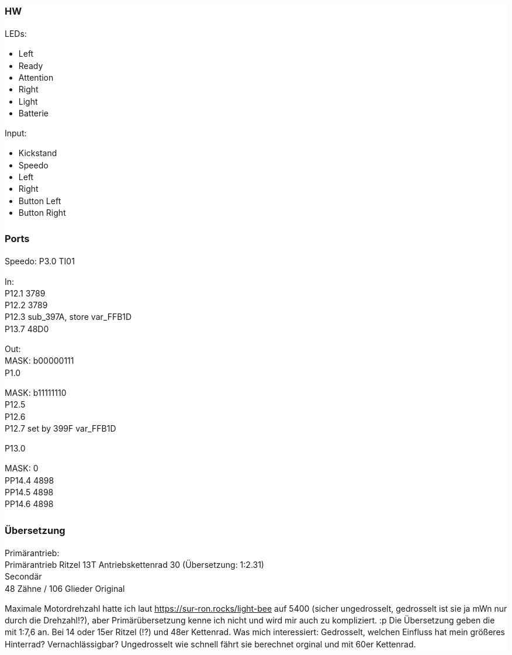 ### HW 
LEDs:  
- Left  
- Ready
- Attention
- Right
- Light
- Batterie

Input:  
- Kickstand
- Speedo
- Left
- Right
- Button Left
- Button Right

### Ports

Speedo:    P3.0    TI01

In:  
P12.1   3789          
P12.2   3789  
P12.3   sub_397A, store var_FFB1D  
P13.7   48D0  


Out:  
MASK: b00000111  
P1.0      

MASK: b11111110  
P12.5  
P12.6   
P12.7    set by 399F var_FFB1D  

P13.0

MASK: 0  
PP14.4   4898  
PP14.5   4898  
PP14.6   4898  

### Übersetzung

Primärantrieb:  
    Primärantrieb Ritzel 13T      Antriebskettenrad 30             (Übersetzung:  1:2.31)  
Secondär       
48 Zähne / 106 Glieder Original  

Maximale Motordrehzahl hatte ich laut https://sur-ron.rocks/light-bee auf 5400 (sicher ungedrosselt, gedrosselt ist sie ja mWn nur durch die Drehzahl!?), 
aber Primärübersetzung kenne ich nicht und wird mir auch zu kompliziert. :p 
Die Übersetzung geben die mit 1:7,6 an. Bei 14 oder 15er Ritzel (!?) und 48er Kettenrad.
Was mich interessiert: Gedrosselt, welchen Einfluss hat mein größeres Hinterrad? Vernachlässigbar?
Ungedrosselt wie schnell fährt sie berechnet orginal und mit 60er Kettenrad.